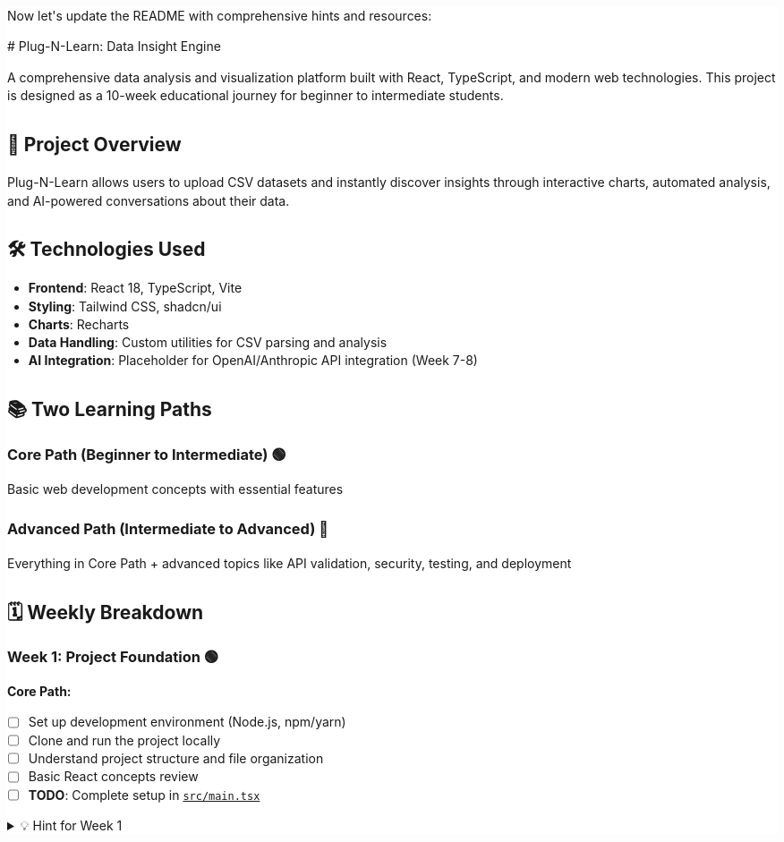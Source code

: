 Now let's update the README with comprehensive hints and resources:

<lov-write file_path="README.md">
# Plug-N-Learn: Data Insight Engine

A comprehensive data analysis and visualization platform built with React, TypeScript, and modern web technologies. This project is designed as a 10-week educational journey for beginner to intermediate students.

## 🎯 Project Overview

Plug-N-Learn allows users to upload CSV datasets and instantly discover insights through interactive charts, automated analysis, and AI-powered conversations about their data.

## 🛠 Technologies Used

- **Frontend**: React 18, TypeScript, Vite
- **Styling**: Tailwind CSS, shadcn/ui
- **Charts**: Recharts
- **Data Handling**: Custom utilities for CSV parsing and analysis
- **AI Integration**: Placeholder for OpenAI/Anthropic API integration (Week 7-8)

## 📚 Two Learning Paths

### Core Path (Beginner to Intermediate) 🟢
Basic web development concepts with essential features

### Advanced Path (Intermediate to Advanced) 🔴
Everything in Core Path + advanced topics like API validation, security, testing, and deployment

## 🗓 Weekly Breakdown

### Week 1: Project Foundation 🟢
**Core Path:**
- [ ] Set up development environment (Node.js, npm/yarn) 
- [ ] Clone and run the project locally
- [ ] Understand project structure and file organization
- [ ] Basic React concepts review
- [ ] **TODO**: Complete setup in [`src/main.tsx`](src/main.tsx)

<details>
<summary>💡 Hint for Week 1</summary>

**Getting Started Checklist:**
1. Install Node.js from [nodejs.org](https://nodejs.org/)
2. Run `npm install` to install dependencies
3. Run `npm run dev` to start the development server
4. Open `http://localhost:5173` in your browser


  [key: string]: string | number | boolean | null;